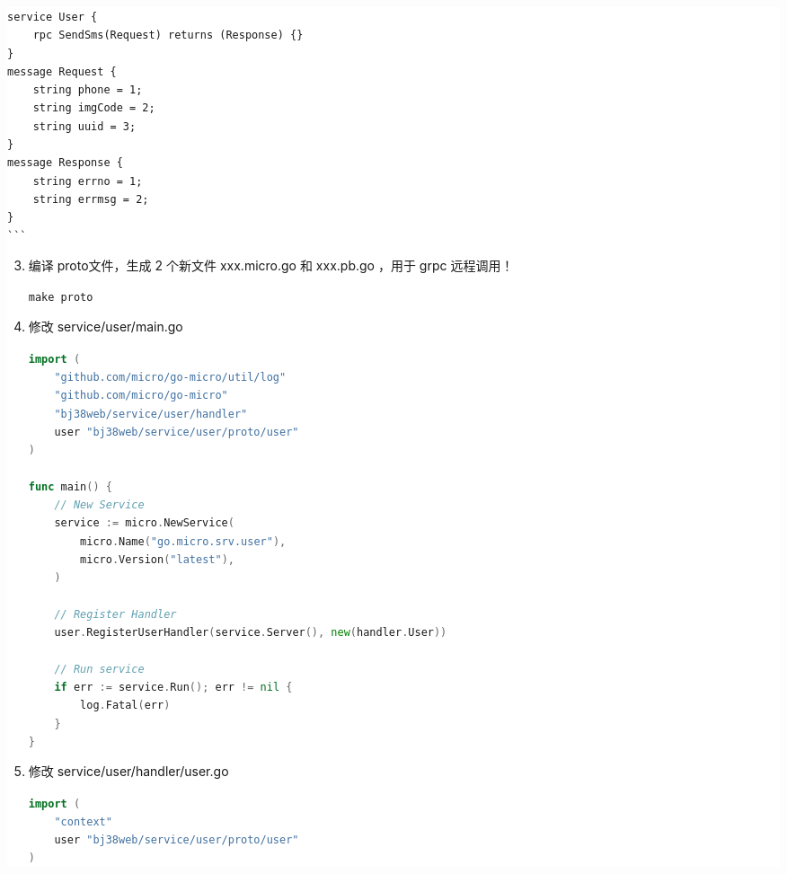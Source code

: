     service User {
    	rpc SendSms(Request) returns (Response) {}
    }
    message Request {
    	string phone = 1;
    	string imgCode = 2;
    	string uuid = 3;
    }
    message Response {
    	string errno = 1;
    	string errmsg = 2;
    }
    ```

3. 编译 proto文件，生成 2 个新文件 xxx.micro.go 和 xxx.pb.go ，用于 grpc 远程调用！

    ```shell
    make proto
    ```

4. 修改 service/user/main.go

    ```go
    import (
    	"github.com/micro/go-micro/util/log"
    	"github.com/micro/go-micro"
    	"bj38web/service/user/handler"
    	user "bj38web/service/user/proto/user"
    )
    
    func main() {
    	// New Service
    	service := micro.NewService(
    		micro.Name("go.micro.srv.user"),
    		micro.Version("latest"),
    	)
    
    	// Register Handler
    	user.RegisterUserHandler(service.Server(), new(handler.User))
    
    	// Run service
    	if err := service.Run(); err != nil {
    		log.Fatal(err)
    	}
    }
    ```

    

5. 修改 service/user/handler/user.go

    ```go
    import (
    	"context"
    	user "bj38web/service/user/proto/user"
    )
    